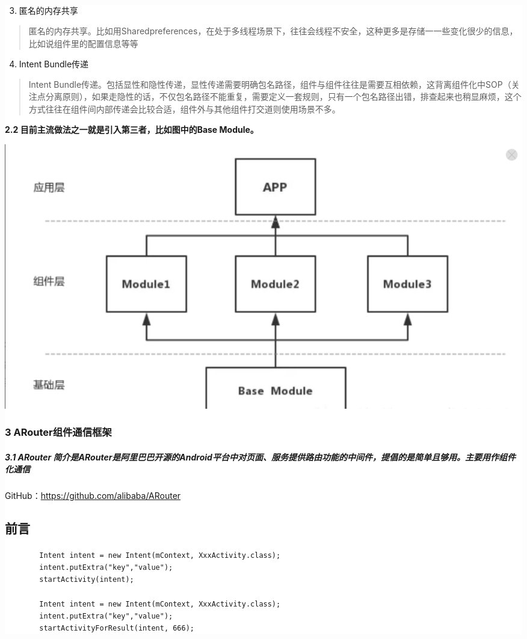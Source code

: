 3.   匿名的内存共享

   >  匿名的内存共享。比如用Sharedpreferences，在处于多线程场景下，往往会线程不安全，这种更多是存储一一些变化很少的信息，比如说组件里的配置信息等等

4.   Intent Bundle传递

   >  Intent Bundle传递。包括显性和隐性传递，显性传递需要明确包名路径，组件与组件往往是需要互相依赖，这背离组件化中SOP（关注点分离原则），如果走隐性的话，不仅包名路径不能重复，需要定义一套规则，只有一个包名路径出错，排查起来也稍显麻烦，这个方式往往在组件间内部传递会比较合适，组件外与其他组件打交道则使用场景不多。



**2.2 目前主流做法之一就是引入第三者，比如图中的Base Module。**



![acv](img/QQ图片20190722165308.png)





### 3 ARouter组件通信框架



##### 3.1  ARouter 简介是ARouter是阿里巴巴开源的Android平台中对页面、服务提供路由功能的中间件，提倡的是简单且够用。主要用作组件化通信

GitHub：https://github.com/alibaba/ARouter



## 前言



```
 		Intent intent = new Intent(mContext, XxxActivity.class);
        intent.putExtra("key","value");
        startActivity(intent);
        
        Intent intent = new Intent(mContext, XxxActivity.class);
        intent.putExtra("key","value");
        startActivityForResult(intent, 666);
```
